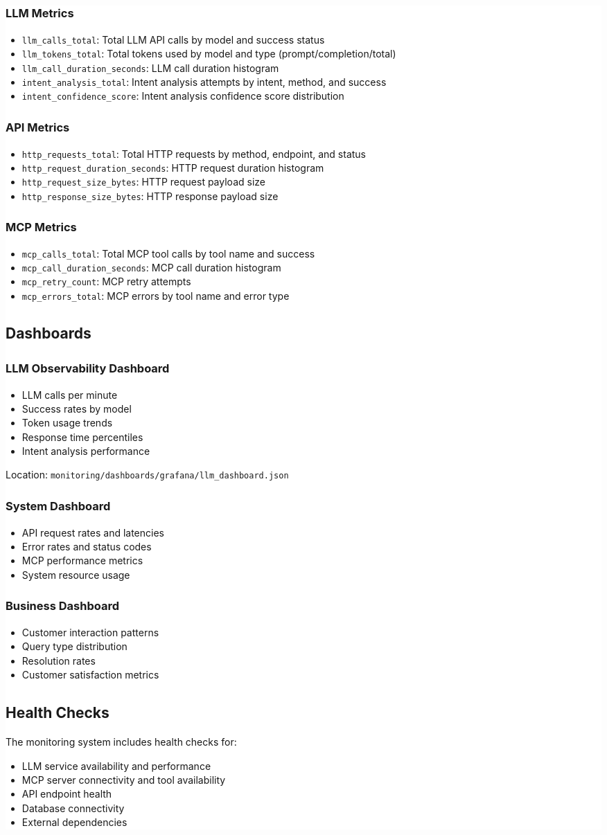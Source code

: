 ### LLM Metrics
- `llm_calls_total`: Total LLM API calls by model and success status
- `llm_tokens_total`: Total tokens used by model and type (prompt/completion/total)
- `llm_call_duration_seconds`: LLM call duration histogram
- `intent_analysis_total`: Intent analysis attempts by intent, method, and success
- `intent_confidence_score`: Intent analysis confidence score distribution

### API Metrics
- `http_requests_total`: Total HTTP requests by method, endpoint, and status
- `http_request_duration_seconds`: HTTP request duration histogram
- `http_request_size_bytes`: HTTP request payload size
- `http_response_size_bytes`: HTTP response payload size

### MCP Metrics
- `mcp_calls_total`: Total MCP tool calls by tool name and success
- `mcp_call_duration_seconds`: MCP call duration histogram
- `mcp_retry_count`: MCP retry attempts
- `mcp_errors_total`: MCP errors by tool name and error type

## Dashboards

### LLM Observability Dashboard
- LLM calls per minute
- Success rates by model
- Token usage trends
- Response time percentiles
- Intent analysis performance

Location: `monitoring/dashboards/grafana/llm_dashboard.json`

### System Dashboard
- API request rates and latencies
- Error rates and status codes
- MCP performance metrics
- System resource usage

### Business Dashboard
- Customer interaction patterns
- Query type distribution
- Resolution rates
- Customer satisfaction metrics

## Health Checks

The monitoring system includes health checks for:

- LLM service availability and performance
- MCP server connectivity and tool availability
- API endpoint health
- Database connectivity
- External dependencies
